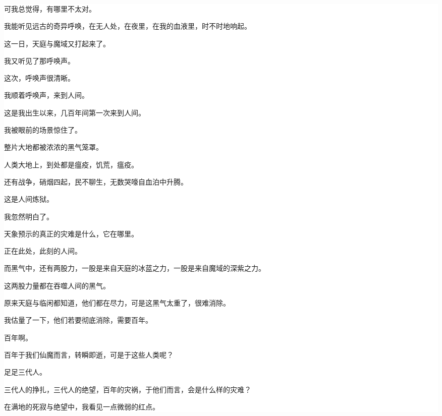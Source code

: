 
可我总觉得，有哪里不太对。


我能听见远古的奇异呼唤，在无人处，在夜里，在我的血液里，时不时地响起。


这一日，天庭与魔域又打起来了。


我又听见了那呼唤声。


这次，呼唤声很清晰。


我顺着呼唤声，来到人间。


这是我出生以来，几百年间第一次来到人间。


我被眼前的场景惊住了。


整片大地都被浓浓的黑气笼罩。


人类大地上，到处都是瘟疫，饥荒，瘟疫。


还有战争，硝烟四起，民不聊生，无数哭嚎自血泊中升腾。


这是人间炼狱。


我忽然明白了。


天象预示的真正的灾难是什么，它在哪里。


正在此处，此刻的人间。


而黑气中，还有两股力，一股是来自天庭的冰蓝之力，一股是来自魔域的深紫之力。


这两股力量都在吞噬人间的黑气。


原来天庭与临闲都知道，他们都在尽力，可是这黑气太重了，很难消除。


我估量了一下，他们若要彻底消除，需要百年。


百年啊。


百年于我们仙魔而言，转瞬即逝，可是于这些人类呢？


足足三代人。


三代人的挣扎，三代人的绝望，百年的灾祸，于他们而言，会是什么样的灾难？


在满地的死寂与绝望中，我看见一点微弱的红点。


